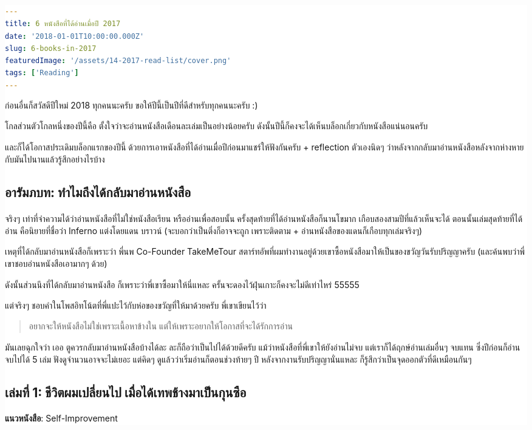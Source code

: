 ```yaml
---
title: 6 หนังสือที่ได้อ่านเมื่อปี 2017
date: '2018-01-01T10:00:00.000Z'
slug: 6-books-in-2017
featuredImage: '/assets/14-2017-read-list/cover.png'
tags: ['Reading']
---
```


ก่อนอื่นก็สวัสดีปีใหม่ 2018 ทุกคนนะครับ ขอให้ปีนี้เป็นปีที่ดีสำหรับทุกคนนะครับ :)

โกลส่วนตัวโกลหนึ่งของปีนี้คือ ตั้งใจว่าจะอ่านหนังสือเดือนละเล่มเป็นอย่างน้อยครับ ดังนั้นปีนี้ก็คงจะได้เห็นบล็อกเกี่ยวกับหนังสือแน่นอนครับ

และก็ได้โอกาสประเดิมบล็อกแรกของปีนี้ ด้วยการเอาหนังสือที่ได้อ่านเมื่อปีก่อนมาแชร์ให้ฟังกันครับ + reflection ตัวเองนิดๆ ว่าหลังจากกลับมาอ่านหนังสือหลังจากห่างหายกับมันไปนานแล้วรู้สึกอย่างไรบ้าง

## อารัมภบท: ทำไมถึงได้กลับมาอ่านหนังสือ

จริงๆ เท่าที่จำความได้ว่าอ่านหนังสือที่ไม่ใช่หนังสือเรียน หรืออ่านเพื่อสอบนั้น ครั้งสุดท้ายที่ได้อ่านหนังสือก็นานโขมาก เกือบสองสามปีที่แล้วเห็นจะได้ ตอนนั้นเล่มสุดท้ายที่ได้อ่าน คือนิยายที่ชื่อว่า Inferno แต่งโดยแดน บราวน์ (จะบอกว่าเป็นติ่งก็อาจจะถูก เพราะติดตาม + อ่านหนังสือของแดนก็เกือบทุกเล่มจริงๆ)

เหตุที่ได้กลับมาอ่านหนังสือก็เพราะว่า พี่นพ Co-Founder TakeMeTour สตาร์ทอัพที่ผมทำงานอยู่ด้วยเขาซื้อหนังสือมาให้เป็นของขวัญวันรับปริญญาครับ (และค้นพบว่าพี่เขาชอบอ่านหนังสือเอามากๆ ด้วย)

ดังนั้นส่วนนึงที่ได้กลับมาอ่านหนังสือ ก็เพราะว่าพี่เขาซื้อมาให้นี่แหละ ครั้นจะดองไว้ฝุ่นเกาะก็คงจะไม่ดีเท่าไหร่ 55555

แต่จริงๆ ชอบคำในโพสอิทโน้ตที่พี่แปะไว้กับห่อของขวัญที่ให้มาด้วยครับ พี่เขาเขียนไว้ว่า

> อยากจะให้หนังสือไม่ใช่เพราะเนื้อหาข้างใน แต่ให้เพราะอยากให้โอกาสที่จะได้รักการอ่าน

มันเลยฉุกใจว่า เออ ตูควรกลับมาอ่านหนังสือบ้างได้ละ ละก็ถือว่าเป็นไปได้ด้วยดีครับ แม้ว่าหนังสือที่พี่เขาให้ยังอ่านไม่จบ แต่เราก็ได้ฤกษ์อ่านเล่มอื่นๆ จบแทน ซึ่งปีก่อนก็อ่านจบไปได้ 5 เล่ม ฟังดูจำนวนอาจจะไม่เยอะ แต่คิดๆ ดูแล้วว่าเริ่มอ่านก็ตอนช่วงท้ายๆ ปี หลังจากงานรับปริญญานั่นแหละ ก็รู้สึกว่าเป็นจุดออกตัวที่ดีเหมือนกันๆ

## เล่มที่ 1: ชีวิตผมเปลี่ยนไป เมื่อได้เทพช้างมาเป็นกุนซือ

**แนวหนังสือ**: Self-Improvement
